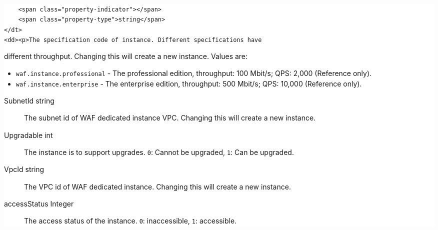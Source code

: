         <span class="property-indicator"></span>
        <span class="property-type">string</span>
    </dt>
    <dd><p>The specification code of instance. Different specifications have
different throughput. Changing this will create a new instance. Values are:</p>
<ul>
<li><code>waf.instance.professional</code> - The professional edition, throughput: 100 Mbit/s; QPS: 2,000 (Reference only).</li>
<li><code>waf.instance.enterprise</code> - The enterprise edition, throughput: 500 Mbit/s; QPS: 10,000 (Reference only).</li>
</ul>
</dd><dt class="property-optional property-replacement"
            title="Optional">
        <span id="state_subnetid_go">
<a data-swiftype-name="resource-property" data-swiftype-type="text" href="#state_subnetid_go" style="color: inherit; text-decoration: inherit;">Subnet<wbr>Id</a>
</span>
        <span class="property-indicator"></span>
        <span class="property-type">string</span>
    </dt>
    <dd><p>The subnet id of WAF dedicated instance VPC. Changing this will create a
new instance.</p>
</dd><dt class="property-optional"
            title="Optional">
        <span id="state_upgradable_go">
<a data-swiftype-name="resource-property" data-swiftype-type="text" href="#state_upgradable_go" style="color: inherit; text-decoration: inherit;">Upgradable</a>
</span>
        <span class="property-indicator"></span>
        <span class="property-type">int</span>
    </dt>
    <dd><p>The instance is to support upgrades. <code>0</code>: Cannot be upgraded, <code>1</code>: Can be upgraded.</p>
</dd><dt class="property-optional property-replacement"
            title="Optional">
        <span id="state_vpcid_go">
<a data-swiftype-name="resource-property" data-swiftype-type="text" href="#state_vpcid_go" style="color: inherit; text-decoration: inherit;">Vpc<wbr>Id</a>
</span>
        <span class="property-indicator"></span>
        <span class="property-type">string</span>
    </dt>
    <dd><p>The VPC id of WAF dedicated instance. Changing this will create a new
instance.</p>
</dd></dl>
</pulumi-choosable>
</div>

<div>
<pulumi-choosable type="language" values="java">
<dl class="resources-properties"><dt class="property-optional"
            title="Optional">
        <span id="state_accessstatus_java">
<a data-swiftype-name="resource-property" data-swiftype-type="text" href="#state_accessstatus_java" style="color: inherit; text-decoration: inherit;">access<wbr>Status</a>
</span>
        <span class="property-indicator"></span>
        <span class="property-type">Integer</span>
    </dt>
    <dd><p>The access status of the instance. <code>0</code>: inaccessible, <code>1</code>: accessible.</p>
</dd><dt class="property-optional property-replacement"
            title="Optional">
        <span id="state_availablezone_java">